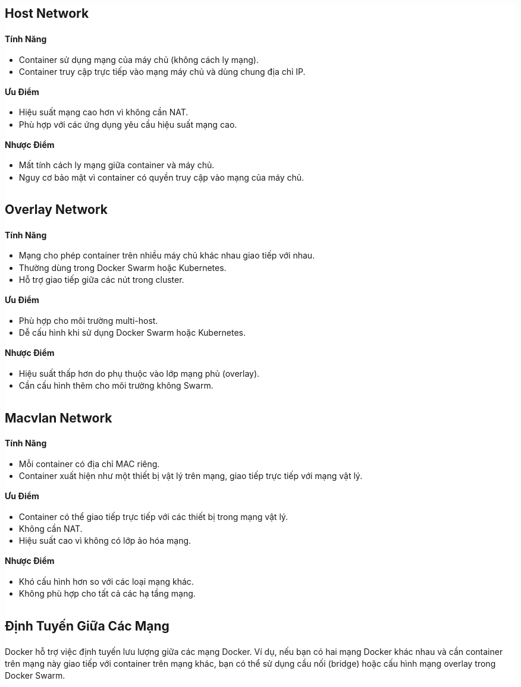 ## Host Network

**Tính Năng**

- Container sử dụng mạng của máy chủ (không cách ly mạng).
- Container truy cập trực tiếp vào mạng máy chủ và dùng chung địa chỉ IP.

**Ưu Điểm**

- Hiệu suất mạng cao hơn vì không cần NAT.
- Phù hợp với các ứng dụng yêu cầu hiệu suất mạng cao.

**Nhược Điểm**

- Mất tính cách ly mạng giữa container và máy chủ.
- Nguy cơ bảo mật vì container có quyền truy cập vào mạng của máy chủ.

## Overlay Network

**Tính Năng**

- Mạng cho phép container trên nhiều máy chủ khác nhau giao tiếp với nhau.
- Thường dùng trong Docker Swarm hoặc Kubernetes.
- Hỗ trợ giao tiếp giữa các nút trong cluster.

**Ưu Điểm**

- Phù hợp cho môi trường multi-host.
- Dễ cấu hình khi sử dụng Docker Swarm hoặc Kubernetes.

**Nhược Điểm**

- Hiệu suất thấp hơn do phụ thuộc vào lớp mạng phủ (overlay).
- Cần cấu hình thêm cho môi trường không Swarm.

## Macvlan Network

**Tính Năng**

- Mỗi container có địa chỉ MAC riêng.
- Container xuất hiện như một thiết bị vật lý trên mạng, giao tiếp trực tiếp với mạng vật lý.

**Ưu Điểm**

- Container có thể giao tiếp trực tiếp với các thiết bị trong mạng vật lý.
- Không cần NAT.
- Hiệu suất cao vì không có lớp ảo hóa mạng.

**Nhược Điểm**

- Khó cấu hình hơn so với các loại mạng khác.
- Không phù hợp cho tất cả các hạ tầng mạng.

## Định Tuyến Giữa Các Mạng

Docker hỗ trợ việc định tuyến lưu lượng giữa các mạng Docker. Ví dụ, nếu bạn có hai mạng Docker khác nhau và cần container trên mạng này giao tiếp với container trên mạng khác, bạn có thể sử dụng cầu nối (bridge) hoặc cấu hình mạng overlay trong Docker Swarm.

